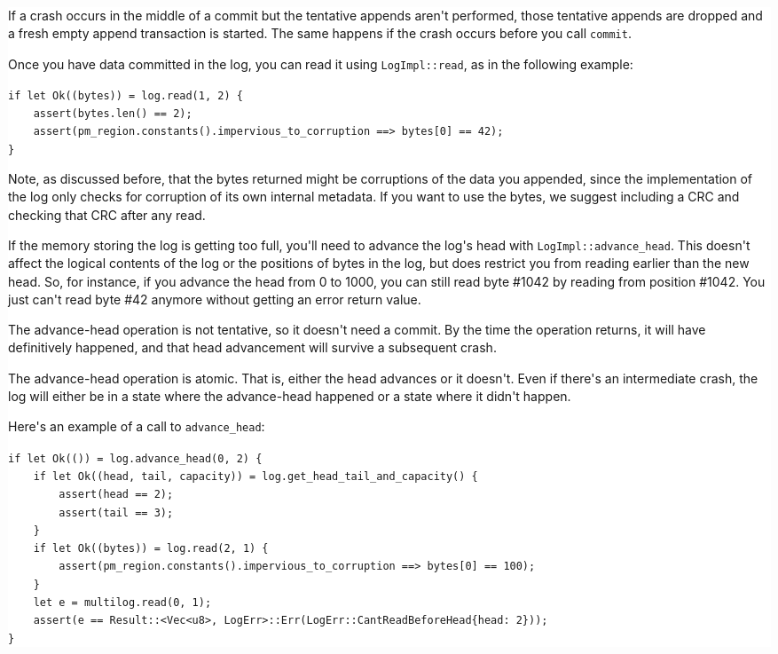 If a crash occurs in the middle of a commit but the tentative
appends aren't performed, those tentative appends are dropped and
a fresh empty append transaction is started. The same happens if
the crash occurs before you call `commit`.

Once you have data committed in the log, you can read it using
`LogImpl::read`, as in the following example:

```
if let Ok((bytes)) = log.read(1, 2) {
    assert(bytes.len() == 2);
    assert(pm_region.constants().impervious_to_corruption ==> bytes[0] == 42);
}
```

Note, as discussed before, that the bytes returned might be
corruptions of the data you appended, since the implementation of
the log only checks for corruption of its own internal metadata.
If you want to use the bytes, we suggest including a CRC and
checking that CRC after any read.

If the memory storing the log is getting too full, you'll need to
advance the log's head with `LogImpl::advance_head`. This doesn't
affect the logical contents of the log or the positions of bytes
in the log, but does restrict you from reading earlier than the
new head. So, for instance, if you advance the head from 0 to
1000, you can still read byte #1042 by reading from position #1042.
You just can't read byte #42 anymore without getting an error
return value.

The advance-head operation is not tentative, so it doesn't need a
commit. By the time the operation returns, it will have
definitively happened, and that head advancement will survive a
subsequent crash.

The advance-head operation is atomic. That is, either the head
advances or it doesn't. Even if there's an intermediate crash,
the log will either be in a state where the advance-head happened
or a state where it didn't happen.

Here's an example of a call to `advance_head`:

```
if let Ok(()) = log.advance_head(0, 2) {
    if let Ok((head, tail, capacity)) = log.get_head_tail_and_capacity() {
        assert(head == 2);
        assert(tail == 3);
    }
    if let Ok((bytes)) = log.read(2, 1) {
        assert(pm_region.constants().impervious_to_corruption ==> bytes[0] == 100);
    }
    let e = multilog.read(0, 1);
    assert(e == Result::<Vec<u8>, LogErr>::Err(LogErr::CantReadBeforeHead{head: 2}));
}
```
